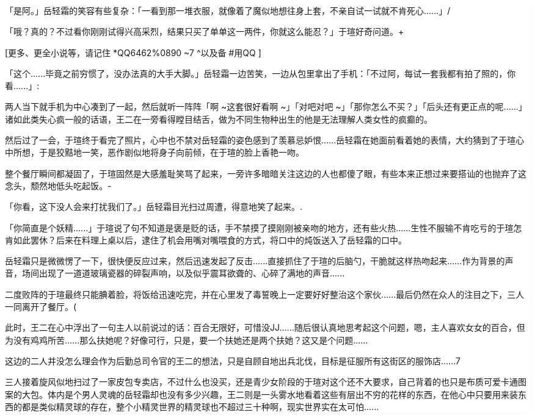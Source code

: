 



「是阿。」岳轻霜的笑容有些复杂：「一看到那一堆衣服，就像着了魔似地想往身上套，不亲自试一试就不肯死心......」/



「哦？真的？不过看你刚刚试得兴高采烈，结果只买了单单这一两件，你就这么能忍？」于瑄好奇问道。+



 [更多、更全小说等，请记住 *QQ6462%0890 ~7 ^以及备 #用QQ ]



「这个......毕竟之前穷惯了，没办法真的大手大脚。」岳轻霜一边苦笑，一边从包里拿出了手机：「不过阿，每试一套我都有拍了照的，你看......」:





两人当下就手机为中心凑到了一起，然后就听一阵阵「啊 ~这套很好看啊 ~」「对吧对吧 ~」「那你怎么不买？」「后头还有更正点的呢......」诸如此类失心疯一般的话语，王二在一旁看得瞠目结舌，做为不同生物种出生的他是无法理解人类女性的疯癫的。





然后过了一会，于瑄终于看完了照片，心中也不禁对岳轻霜的姿色感到了羡慕忌妒恨......岳轻霜在她面前看着她的表情，大约猜到了于瑄心中所想，于是狡黠地一笑，恶作剧似地将身子向前倾，在于瑄的脸上香艳一吻。



整个餐厅瞬间都凝固了，于瑄固然是大感羞耻笑骂了起来，一旁许多暗暗关注这边的人也都傻了眼，有些本来正想过来要搭讪的也抛弃了这念头，颓然地低头吃起饭。-





「你看，这下没人会来打扰我们了。」岳轻霜目光扫过周遭，得意地笑了起来。.



「你简直是个妖精......」于瑄说了句不知道是褒是贬的话，手不禁摸了摸刚刚被亲吻的地方，还有些火热......生性不服输不肯吃亏的于瑄怎肯如此罢休？后来在料理上桌以后，逮住了机会用嘴对嘴喂食的方式，将口中的炖饭送入了岳轻霜的口中。





岳轻霜只是微微愣了一下，很快便反应过来，然后迅速发起了反击......直接抓住了于瑄的后脑勺，干脆就这样热吻起来......作为背景的声音，场间出现了一道道玻璃瓷器的碎裂声响，以及似乎震耳欲聋的、心碎了满地的声音......





二度败阵的于瑄最终只能腆着脸，将饭给迅速吃完，并在心里发了毒誓晚上一定要好好整治这个家伙......最后仍然在众人的注目之下，三人一同离开了餐厅。(





此时，王二在心中浮出了一句主人以前说过的话：百合无限好，可惜没JJ......随后很认真地思考起这个问题，嗯，主人喜欢女女的百合，但为没有鸡鸡所苦......那么扶她呢？好像可行，只是，要一个扶她还是两个扶她？这又是个问题......



这边的二人并没怎么理会作为后勤总司令官的王二的想法，只是自顾自地出兵北伐，目标是征服所有这街区的服饰店......7





三人接着旋风似地扫过了一家皮包专卖店，不过什么也没买，还是青少女阶段的于瑄对这个还不大要求，自己背着的也只是布质可爱卡通图案的大包。体内是个男人灵魂的岳轻霜却也没有多少兴趣，王二则是一头雾水地看着这些有层出不穷的花样的东西，在他心中只要用来装东西的都是类似精灵球的存在，整个小精灵世界的精灵球也不超过三十种啊，现实世界实在太可怕......
